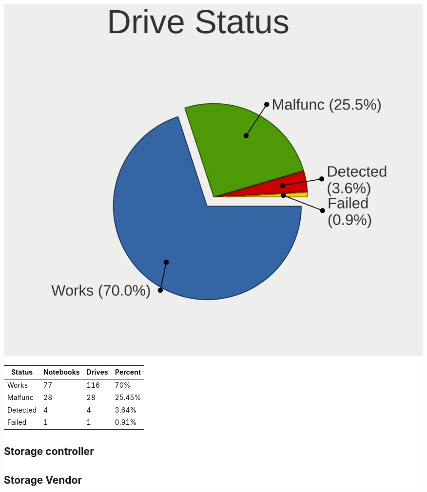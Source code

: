 ![Drive Status](./images/pie_chart_bsd/drive_status.svg)


| Status   | Notebooks | Drives | Percent |
|----------|-----------|--------|---------|
| Works    | 77        | 116    | 70%     |
| Malfunc  | 28        | 28     | 25.45%  |
| Detected | 4         | 4      | 3.64%   |
| Failed   | 1         | 1      | 0.91%   |

Storage controller
------------------

Storage Vendor
--------------
